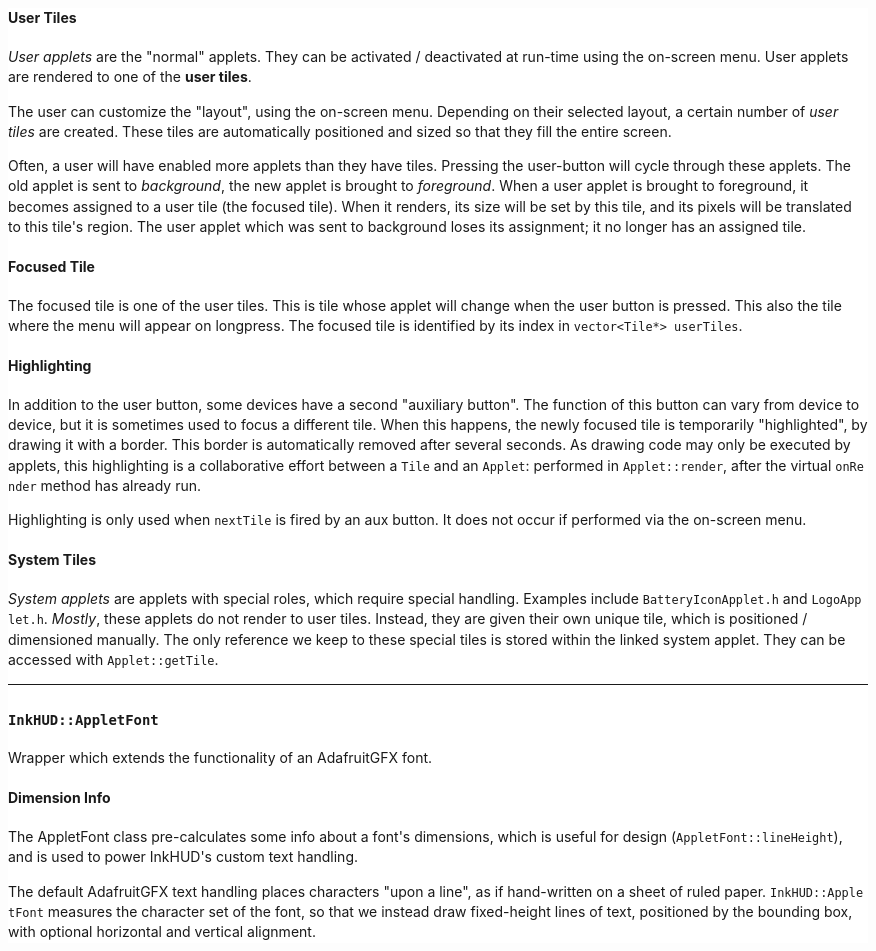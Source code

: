 #### User Tiles

_User applets_ are the "normal" applets. They can be activated / deactivated at run-time using the on-screen menu. User applets are rendered to one of the **user tiles**.

The user can customize the "layout", using the on-screen menu. Depending on their selected layout, a certain number of _user tiles_ are created. These tiles are automatically positioned and sized so that they fill the entire screen.

Often, a user will have enabled more applets than they have tiles. Pressing the user-button will cycle through these applets. The old applet is sent to _background_, the new applet is brought to _foreground_. When a user applet is brought to foreground, it becomes assigned to a user tile (the focused tile). When it renders, its size will be set by this tile, and its pixels will be translated to this tile's region. The user applet which was sent to background loses its assignment; it no longer has an assigned tile.

#### Focused Tile

The focused tile is one of the user tiles. This is tile whose applet will change when the user button is pressed. This also the tile where the menu will appear on longpress. The focused tile is identified by its index in `vector<Tile*> userTiles`.

#### Highlighting

In addition to the user button, some devices have a second "auxiliary button". The function of this button can vary from device to device, but it is sometimes used to focus a different tile. When this happens, the newly focused tile is temporarily "highlighted", by drawing it with a border. This border is automatically removed after several seconds. As drawing code may only be executed by applets, this highlighting is a collaborative effort between a `Tile` and an `Applet`: performed in `Applet::render`, after the virtual `onRender` method has already run.

Highlighting is only used when `nextTile` is fired by an aux button. It does not occur if performed via the on-screen menu.

#### System Tiles

_System applets_ are applets with special roles, which require special handling. Examples include `BatteryIconApplet.h` and `LogoApplet.h`. _Mostly_, these applets do not render to user tiles. Instead, they are given their own unique tile, which is positioned / dimensioned manually. The only reference we keep to these special tiles is stored within the linked system applet. They can be accessed with `Applet::getTile`.

---

### `InkHUD::AppletFont`

Wrapper which extends the functionality of an AdafruitGFX font.

#### Dimension Info

The AppletFont class pre-calculates some info about a font's dimensions, which is useful for design (`AppletFont::lineHeight`), and is used to power InkHUD's custom text handling.

The default AdafruitGFX text handling places characters "upon a line", as if hand-written on a sheet of ruled paper. `InkHUD::AppletFont` measures the character set of the font, so that we instead draw fixed-height lines of text, positioned by the bounding box, with optional horizontal and vertical alignment.
